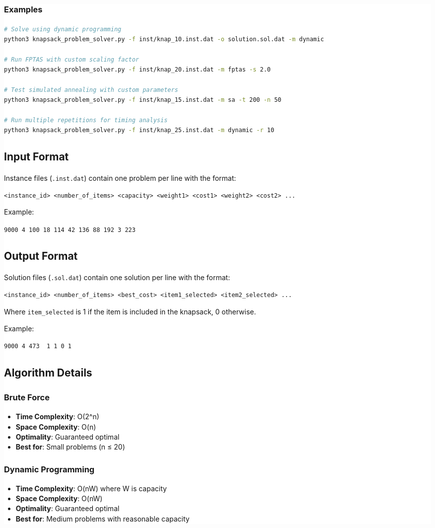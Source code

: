 ### Examples

```bash
# Solve using dynamic programming
python3 knapsack_problem_solver.py -f inst/knap_10.inst.dat -o solution.sol.dat -m dynamic

# Run FPTAS with custom scaling factor
python3 knapsack_problem_solver.py -f inst/knap_20.inst.dat -m fptas -s 2.0

# Test simulated annealing with custom parameters
python3 knapsack_problem_solver.py -f inst/knap_15.inst.dat -m sa -t 200 -n 50

# Run multiple repetitions for timing analysis
python3 knapsack_problem_solver.py -f inst/knap_25.inst.dat -m dynamic -r 10
```

## Input Format

Instance files (`.inst.dat`) contain one problem per line with the format:
```
<instance_id> <number_of_items> <capacity> <weight1> <cost1> <weight2> <cost2> ...
```

Example:
```
9000 4 100 18 114 42 136 88 192 3 223
```

## Output Format

Solution files (`.sol.dat`) contain one solution per line with the format:
```
<instance_id> <number_of_items> <best_cost> <item1_selected> <item2_selected> ...
```

Where `item_selected` is 1 if the item is included in the knapsack, 0 otherwise.

Example:
```
9000 4 473  1 1 0 1
```

## Algorithm Details

### Brute Force
- **Time Complexity**: O(2^n)
- **Space Complexity**: O(n)
- **Optimality**: Guaranteed optimal
- **Best for**: Small problems (n ≤ 20)

### Dynamic Programming
- **Time Complexity**: O(nW) where W is capacity
- **Space Complexity**: O(nW)
- **Optimality**: Guaranteed optimal
- **Best for**: Medium problems with reasonable capacity

